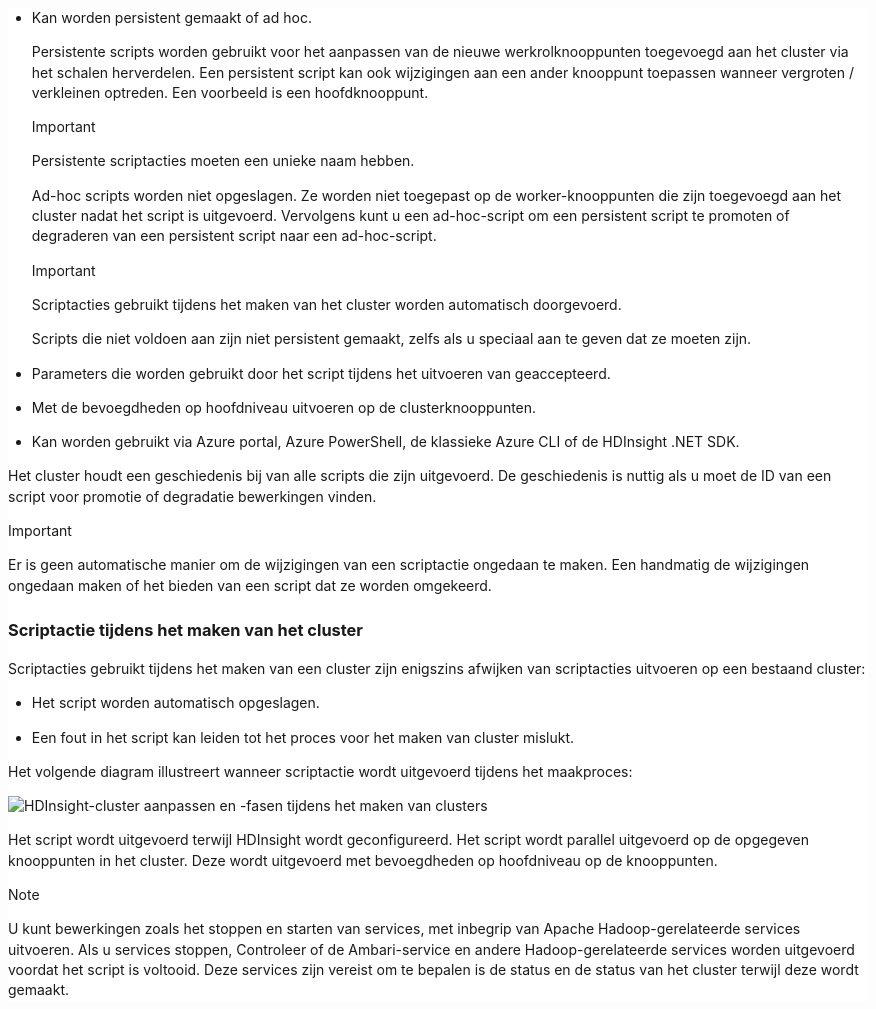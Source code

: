 * Kan worden persistent gemaakt of ad hoc.

    Persistente scripts worden gebruikt voor het aanpassen van de nieuwe werkrolknooppunten toegevoegd aan het cluster via het schalen herverdelen. Een persistent script kan ook wijzigingen aan een ander knooppunt toepassen wanneer vergroten / verkleinen optreden. Een voorbeeld is een hoofdknooppunt.

  > [!IMPORTANT]  
  > Persistente scriptacties moeten een unieke naam hebben.

    Ad-hoc scripts worden niet opgeslagen. Ze worden niet toegepast op de worker-knooppunten die zijn toegevoegd aan het cluster nadat het script is uitgevoerd. Vervolgens kunt u een ad-hoc-script om een persistent script te promoten of degraderen van een persistent script naar een ad-hoc-script.

  > [!IMPORTANT]  
  > Scriptacties gebruikt tijdens het maken van het cluster worden automatisch doorgevoerd.
  >
  > Scripts die niet voldoen aan zijn niet persistent gemaakt, zelfs als u speciaal aan te geven dat ze moeten zijn.

* Parameters die worden gebruikt door het script tijdens het uitvoeren van geaccepteerd.

* Met de bevoegdheden op hoofdniveau uitvoeren op de clusterknooppunten.

* Kan worden gebruikt via Azure portal, Azure PowerShell, de klassieke Azure CLI of de HDInsight .NET SDK.

Het cluster houdt een geschiedenis bij van alle scripts die zijn uitgevoerd. De geschiedenis is nuttig als u moet de ID van een script voor promotie of degradatie bewerkingen vinden.

> [!IMPORTANT]  
> Er is geen automatische manier om de wijzigingen van een scriptactie ongedaan te maken. Een handmatig de wijzigingen ongedaan maken of het bieden van een script dat ze worden omgekeerd.

### <a name="script-action-in-the-cluster-creation-process"></a>Scriptactie tijdens het maken van het cluster

Scriptacties gebruikt tijdens het maken van een cluster zijn enigszins afwijken van scriptacties uitvoeren op een bestaand cluster:

* Het script worden automatisch opgeslagen.

* Een fout in het script kan leiden tot het proces voor het maken van cluster mislukt.

Het volgende diagram illustreert wanneer scriptactie wordt uitgevoerd tijdens het maakproces:

![HDInsight-cluster aanpassen en -fasen tijdens het maken van clusters][img-hdi-cluster-states]

Het script wordt uitgevoerd terwijl HDInsight wordt geconfigureerd. Het script wordt parallel uitgevoerd op de opgegeven knooppunten in het cluster. Deze wordt uitgevoerd met bevoegdheden op hoofdniveau op de knooppunten.

> [!NOTE]  
> U kunt bewerkingen zoals het stoppen en starten van services, met inbegrip van Apache Hadoop-gerelateerde services uitvoeren. Als u services stoppen, Controleer of de Ambari-service en andere Hadoop-gerelateerde services worden uitgevoerd voordat het script is voltooid. Deze services zijn vereist om te bepalen is de status en de status van het cluster terwijl deze wordt gemaakt.



[img-hdi-cluster-states]: ./media/hdinsight-hadoop-customize-cluster-linux/HDI-Cluster-state.png "Fasen tijdens het maken van clusters"